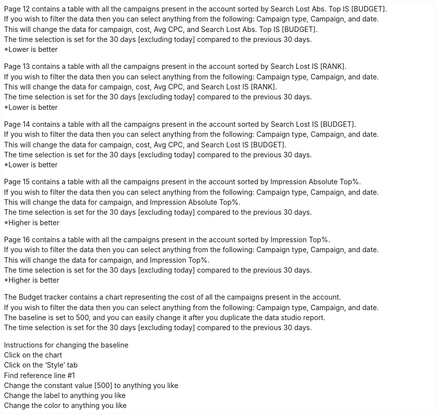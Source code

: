 Page 12 contains a table with all the campaigns present in the account sorted by Search Lost Abs. Top IS [BUDGET].  
If you wish to filter the data then you can select anything from the following: Campaign type, Campaign, and date.  
This will change the data for campaign, cost, Avg CPC, and Search Lost Abs. Top IS [BUDGET].  
The time selection is set for the 30 days [excluding today] compared to the previous 30 days.  
*Lower is better

Page 13 contains a table with all the campaigns present in the account sorted by Search Lost IS [RANK].  
If you wish to filter the data then you can select anything from the following: Campaign type, Campaign, and date.  
This will change the data for campaign, cost, Avg CPC, and Search Lost IS [RANK].  
The time selection is set for the 30 days [excluding today] compared to the previous 30 days.  
*Lower is better

Page 14 contains a table with all the campaigns present in the account sorted by Search Lost IS [BUDGET].  
If you wish to filter the data then you can select anything from the following: Campaign type, Campaign, and date.  
This will change the data for campaign, cost, Avg CPC, and Search Lost IS [BUDGET].  
The time selection is set for the 30 days [excluding today] compared to the previous 30 days.  
*Lower is better

Page 15 contains a table with all the campaigns present in the account sorted by Impression Absolute Top%.  
If you wish to filter the data then you can select anything from the following: Campaign type, Campaign, and date.  
This will change the data for campaign, and Impression Absolute Top%.  
The time selection is set for the 30 days [excluding today] compared to the previous 30 days.  
*Higher is better

Page 16 contains a table with all the campaigns present in the account sorted by Impression Top%.  
If you wish to filter the data then you can select anything from the following: Campaign type, Campaign, and date.  
This will change the data for campaign, and Impression Top%.  
The time selection is set for the 30 days [excluding today] compared to the previous 30 days.  
*Higher is better

The Budget tracker contains a chart representing the cost of all the campaigns present in the account.  
If you wish to filter the data then you can select anything from the following: Campaign type, Campaign, and date.  
The baseline is set to 500, and you can easily change it after you duplicate the data studio report.  
The time selection is set for the 30 days [excluding today] compared to the previous 30 days.

Instructions for changing the baseline  
Click on the chart  
Click on the ‘Style’ tab  
Find reference line #1  
Change the constant value [500] to anything you like  
Change the label to anything you like  
Change the color to anything you like
